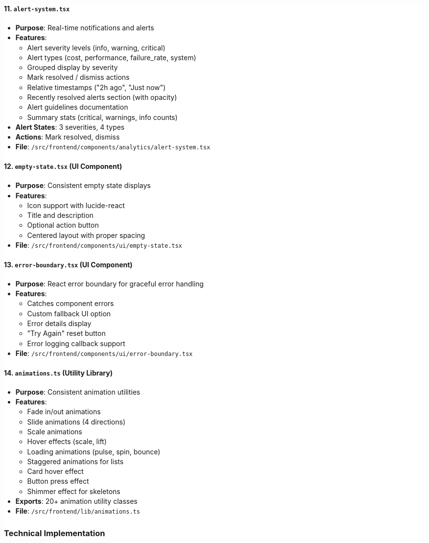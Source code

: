 #### 11. `alert-system.tsx`
- **Purpose**: Real-time notifications and alerts
- **Features**:
  - Alert severity levels (info, warning, critical)
  - Alert types (cost, performance, failure_rate, system)
  - Grouped display by severity
  - Mark resolved / dismiss actions
  - Relative timestamps ("2h ago", "Just now")
  - Recently resolved alerts section (with opacity)
  - Alert guidelines documentation
  - Summary stats (critical, warnings, info counts)
- **Alert States**: 3 severities, 4 types
- **Actions**: Mark resolved, dismiss
- **File**: `/src/frontend/components/analytics/alert-system.tsx`

#### 12. `empty-state.tsx` (UI Component)
- **Purpose**: Consistent empty state displays
- **Features**:
  - Icon support with lucide-react
  - Title and description
  - Optional action button
  - Centered layout with proper spacing
- **File**: `/src/frontend/components/ui/empty-state.tsx`

#### 13. `error-boundary.tsx` (UI Component)
- **Purpose**: React error boundary for graceful error handling
- **Features**:
  - Catches component errors
  - Custom fallback UI option
  - Error details display
  - "Try Again" reset button
  - Error logging callback support
- **File**: `/src/frontend/components/ui/error-boundary.tsx`

#### 14. `animations.ts` (Utility Library)
- **Purpose**: Consistent animation utilities
- **Features**:
  - Fade in/out animations
  - Slide animations (4 directions)
  - Scale animations
  - Hover effects (scale, lift)
  - Loading animations (pulse, spin, bounce)
  - Staggered animations for lists
  - Card hover effect
  - Button press effect
  - Shimmer effect for skeletons
- **Exports**: 20+ animation utility classes
- **File**: `/src/frontend/lib/animations.ts`

### Technical Implementation

